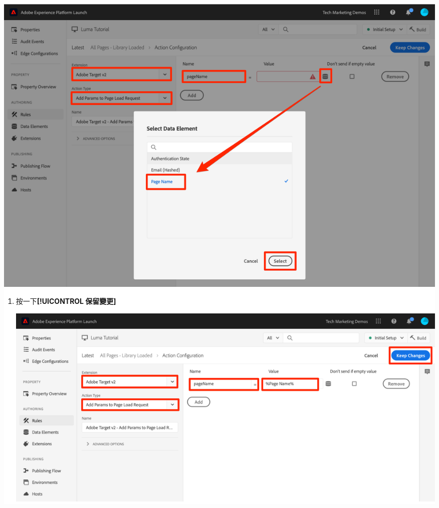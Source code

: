    ![按一下「選取」按鈕](images/target-mboxParam-pageName.png)

1. 按一下&#x200B;**[!UICONTROL 保留變更]**

   ![按一下「保留變更」](images/target-addPageName-keepChanges.png)
